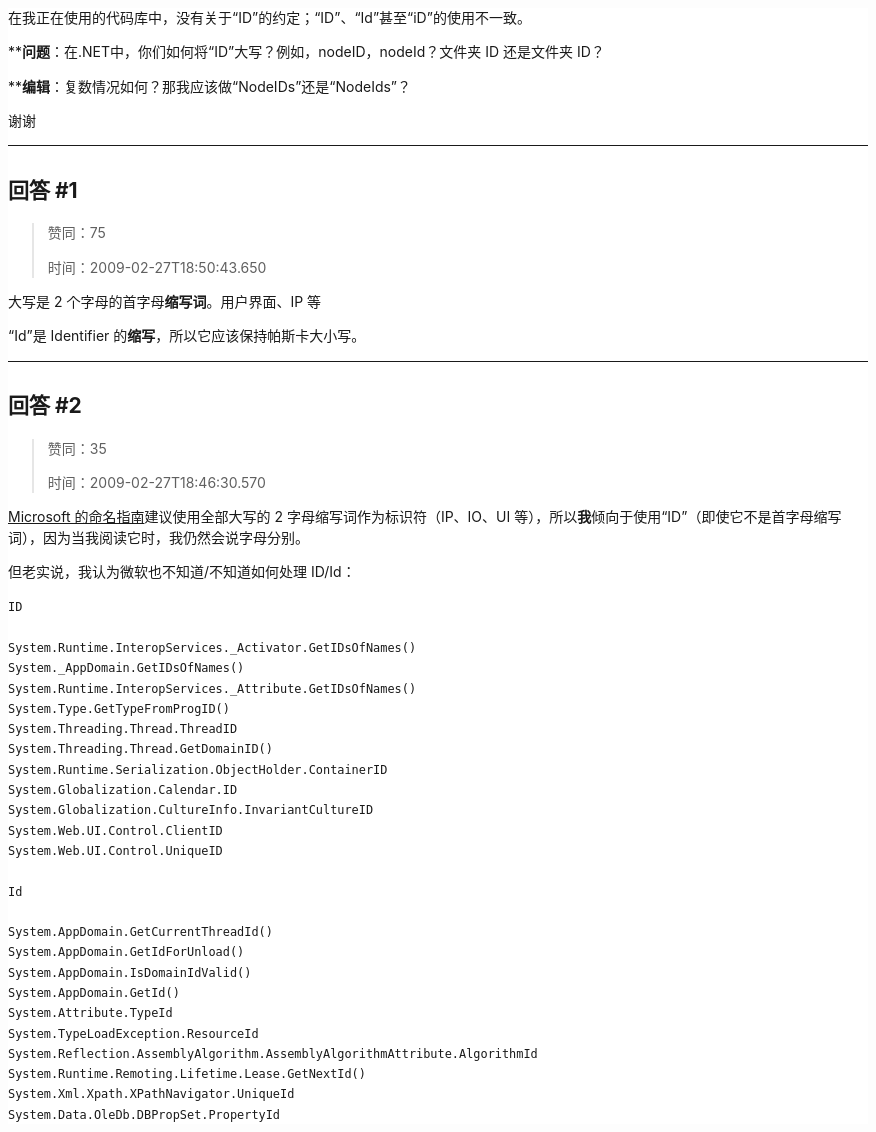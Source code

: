 在我正在使用的代码库中，没有关于“ID”的约定；“ID”、“Id”甚至“iD”的使用不一致。

****问题**：在.NET中，你们如何将“ID”大写？例如，nodeID，nodeId？文件夹 ID 还是文件夹 ID？

****编辑**：复数情况如何？那我应该做“NodeIDs”还是“NodeIds”？

谢谢

* * *

## 回答 #1

> 赞同：75
> 
> 时间：2009-02-27T18:50:43.650

大写是 2 个字母的首字母**缩写词**。用户界面、IP 等

“Id”是 Identifier 的**缩写**，所以它应该保持帕斯卡大小写。

* * *

## 回答 #2

> 赞同：35
> 
> 时间：2009-02-27T18:46:30.570

[Microsoft 的命名指南](http://msdn.microsoft.com/en-us/library/x2dbyw72(VS.71).aspx)建议使用全部大写的 2 字母缩写词作为标识符（IP、IO、UI 等），所以**我**倾向于使用“ID”（即使它不是首字母缩写词），因为当我阅读它时，我仍然会说字母分别。

但老实说，我认为微软也不知道/不知道如何处理 ID/Id：

```
ID

System.Runtime.InteropServices._Activator.GetIDsOfNames()
System._AppDomain.GetIDsOfNames()
System.Runtime.InteropServices._Attribute.GetIDsOfNames()
System.Type.GetTypeFromProgID()
System.Threading.Thread.ThreadID
System.Threading.Thread.GetDomainID()
System.Runtime.Serialization.ObjectHolder.ContainerID
System.Globalization.Calendar.ID
System.Globalization.CultureInfo.InvariantCultureID
System.Web.UI.Control.ClientID
System.Web.UI.Control.UniqueID

Id

System.AppDomain.GetCurrentThreadId()
System.AppDomain.GetIdForUnload()
System.AppDomain.IsDomainIdValid()
System.AppDomain.GetId()
System.Attribute.TypeId
System.TypeLoadException.ResourceId
System.Reflection.AssemblyAlgorithm.AssemblyAlgorithmAttribute.AlgorithmId
System.Runtime.Remoting.Lifetime.Lease.GetNextId()
System.Xml.Xpath.XPathNavigator.UniqueId
System.Data.OleDb.DBPropSet.PropertyId 
```
